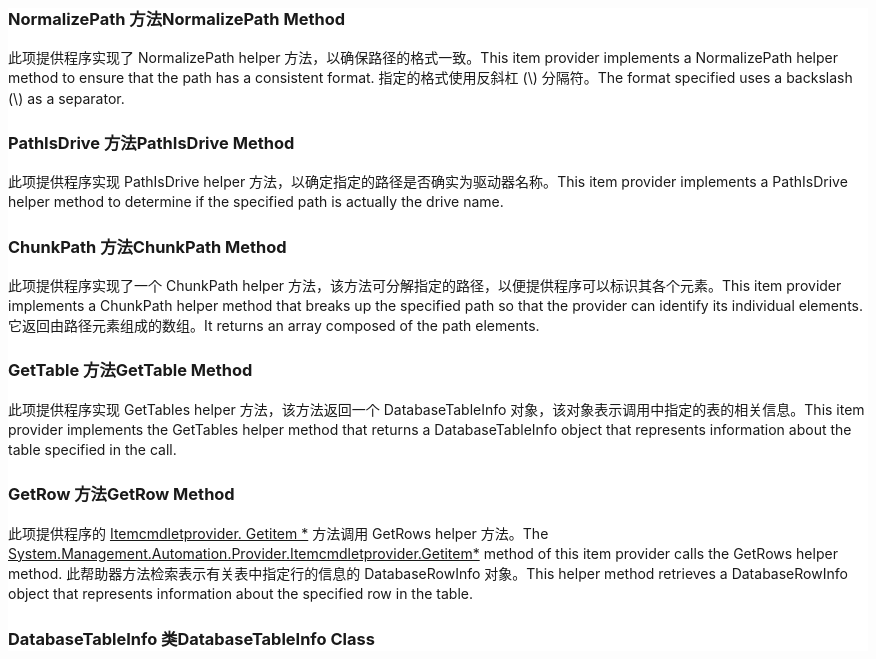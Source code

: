 ### <a name="normalizepath-method"></a><span data-ttu-id="decfb-246">NormalizePath 方法</span><span class="sxs-lookup"><span data-stu-id="decfb-246">NormalizePath Method</span></span>

<span data-ttu-id="decfb-247">此项提供程序实现了 NormalizePath helper 方法，以确保路径的格式一致。</span><span class="sxs-lookup"><span data-stu-id="decfb-247">This item provider implements a NormalizePath helper method to ensure that the path has a consistent format.</span></span> <span data-ttu-id="decfb-248">指定的格式使用反斜杠 (\\) 分隔符。</span><span class="sxs-lookup"><span data-stu-id="decfb-248">The format specified uses a backslash (\\) as a separator.</span></span>

### <a name="pathisdrive-method"></a><span data-ttu-id="decfb-249">PathIsDrive 方法</span><span class="sxs-lookup"><span data-stu-id="decfb-249">PathIsDrive Method</span></span>

<span data-ttu-id="decfb-250">此项提供程序实现 PathIsDrive helper 方法，以确定指定的路径是否确实为驱动器名称。</span><span class="sxs-lookup"><span data-stu-id="decfb-250">This item provider implements a PathIsDrive helper method to determine if the specified path is actually the drive name.</span></span>

### <a name="chunkpath-method"></a><span data-ttu-id="decfb-251">ChunkPath 方法</span><span class="sxs-lookup"><span data-stu-id="decfb-251">ChunkPath Method</span></span>

<span data-ttu-id="decfb-252">此项提供程序实现了一个 ChunkPath helper 方法，该方法可分解指定的路径，以便提供程序可以标识其各个元素。</span><span class="sxs-lookup"><span data-stu-id="decfb-252">This item provider implements a ChunkPath helper method that breaks up the specified path so that the provider can identify its individual elements.</span></span> <span data-ttu-id="decfb-253">它返回由路径元素组成的数组。</span><span class="sxs-lookup"><span data-stu-id="decfb-253">It returns an array composed of the path elements.</span></span>

### <a name="gettable-method"></a><span data-ttu-id="decfb-254">GetTable 方法</span><span class="sxs-lookup"><span data-stu-id="decfb-254">GetTable Method</span></span>

<span data-ttu-id="decfb-255">此项提供程序实现 GetTables helper 方法，该方法返回一个 DatabaseTableInfo 对象，该对象表示调用中指定的表的相关信息。</span><span class="sxs-lookup"><span data-stu-id="decfb-255">This item provider implements the GetTables helper method that returns a DatabaseTableInfo object that represents information about the table specified in the call.</span></span>

### <a name="getrow-method"></a><span data-ttu-id="decfb-256">GetRow 方法</span><span class="sxs-lookup"><span data-stu-id="decfb-256">GetRow Method</span></span>

<span data-ttu-id="decfb-257">此项提供程序的 [Itemcmdletprovider. Getitem \*](/dotnet/api/System.Management.Automation.Provider.ItemCmdletProvider.GetItem) 方法调用 GetRows helper 方法。</span><span class="sxs-lookup"><span data-stu-id="decfb-257">The [System.Management.Automation.Provider.Itemcmdletprovider.Getitem\*](/dotnet/api/System.Management.Automation.Provider.ItemCmdletProvider.GetItem) method of this item provider calls the GetRows helper method.</span></span> <span data-ttu-id="decfb-258">此帮助器方法检索表示有关表中指定行的信息的 DatabaseRowInfo 对象。</span><span class="sxs-lookup"><span data-stu-id="decfb-258">This helper method retrieves a DatabaseRowInfo object that represents information about the specified row in the table.</span></span>

### <a name="databasetableinfo-class"></a><span data-ttu-id="decfb-259">DatabaseTableInfo 类</span><span class="sxs-lookup"><span data-stu-id="decfb-259">DatabaseTableInfo Class</span></span>
